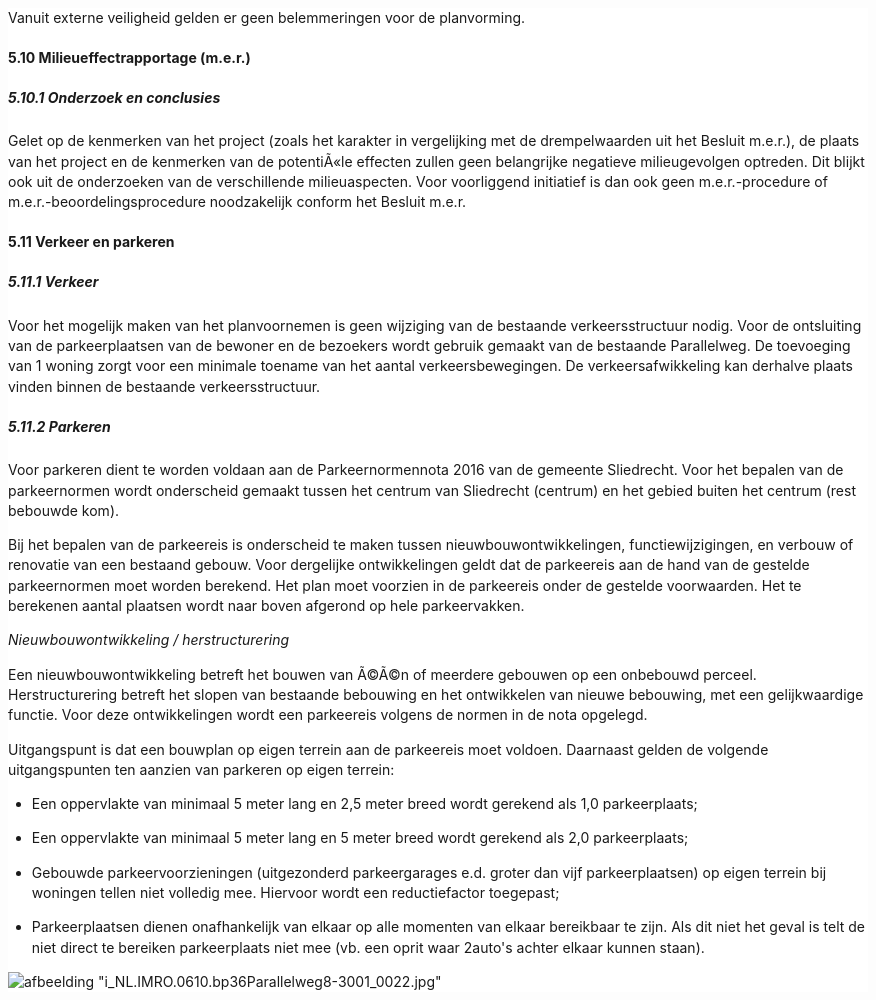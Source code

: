Vanuit externe veiligheid gelden er geen belemmeringen voor de planvorming.

#### 5\.10 Milieueffectrapportage (m.e.r.)

##### 5\.10\.1 Onderzoek en conclusies

Gelet op de kenmerken van het project (zoals het karakter in vergelijking met de drempelwaarden uit het Besluit m.e.r.), de plaats van het project en de kenmerken van de potentiÃ«le effecten zullen geen belangrijke negatieve milieugevolgen optreden. Dit blijkt ook uit de onderzoeken van de verschillende milieuaspecten. Voor voorliggend initiatief is dan ook geen m.e.r.\-procedure of m.e.r.\-beoordelingsprocedure noodzakelijk conform het Besluit m.e.r.

#### 5\.11 Verkeer en parkeren

##### 5\.11\.1 Verkeer

Voor het mogelijk maken van het planvoornemen is geen wijziging van de bestaande verkeersstructuur nodig. Voor de ontsluiting van de parkeerplaatsen van de bewoner en de bezoekers wordt gebruik gemaakt van de bestaande Parallelweg. De toevoeging van 1 woning zorgt voor een minimale toename van het aantal verkeersbewegingen. De verkeersafwikkeling kan derhalve plaats vinden binnen de bestaande verkeersstructuur.

##### 5\.11\.2 Parkeren

Voor parkeren dient te worden voldaan aan de Parkeernormennota 2016 van de gemeente Sliedrecht. Voor het bepalen van de parkeernormen wordt onderscheid gemaakt tussen het centrum van Sliedrecht (centrum) en het gebied buiten het centrum (rest bebouwde kom).

Bij het bepalen van de parkeereis is onderscheid te maken tussen nieuwbouwontwikkelingen, functiewijzigingen, en verbouw of renovatie van een bestaand gebouw. Voor dergelijke ontwikkelingen geldt dat de parkeereis aan de hand van de gestelde parkeernormen moet worden berekend. Het plan moet voorzien in de parkeereis onder de gestelde voorwaarden. Het te berekenen aantal plaatsen wordt naar boven afgerond op hele parkeervakken.

*Nieuwbouwontwikkeling / herstructurering*

Een nieuwbouwontwikkeling betreft het bouwen van Ã©Ã©n of meerdere gebouwen op een onbebouwd perceel. Herstructurering betreft het slopen van bestaande bebouwing en het ontwikkelen van nieuwe bebouwing, met een gelijkwaardige functie. Voor deze ontwikkelingen wordt een parkeereis volgens de normen in de nota opgelegd.

Uitgangspunt is dat een bouwplan op eigen terrein aan de parkeereis moet voldoen. Daarnaast gelden de volgende uitgangspunten ten aanzien van parkeren op eigen terrein:

* Een oppervlakte van minimaal 5 meter lang en 2,5 meter breed wordt gerekend als 1,0 parkeerplaats;

* Een oppervlakte van minimaal 5 meter lang en 5 meter breed wordt gerekend als 2,0 parkeerplaats;

* Gebouwde parkeervoorzieningen (uitgezonderd parkeergarages e.d. groter dan vijf parkeerplaatsen) op eigen terrein bij woningen tellen niet volledig mee. Hiervoor wordt een reductiefactor toegepast;

* Parkeerplaatsen dienen onafhankelijk van elkaar op alle momenten van elkaar bereikbaar te zijn. Als dit niet het geval is telt de niet direct te bereiken parkeerplaats niet mee (vb. een oprit waar 2auto's achter elkaar kunnen staan).

![afbeelding "i_NL.IMRO.0610.bp36Parallelweg8-3001_0022.jpg"](i_NL.IMRO.0610.bp36Parallelweg8-3001_0022.jpg)
